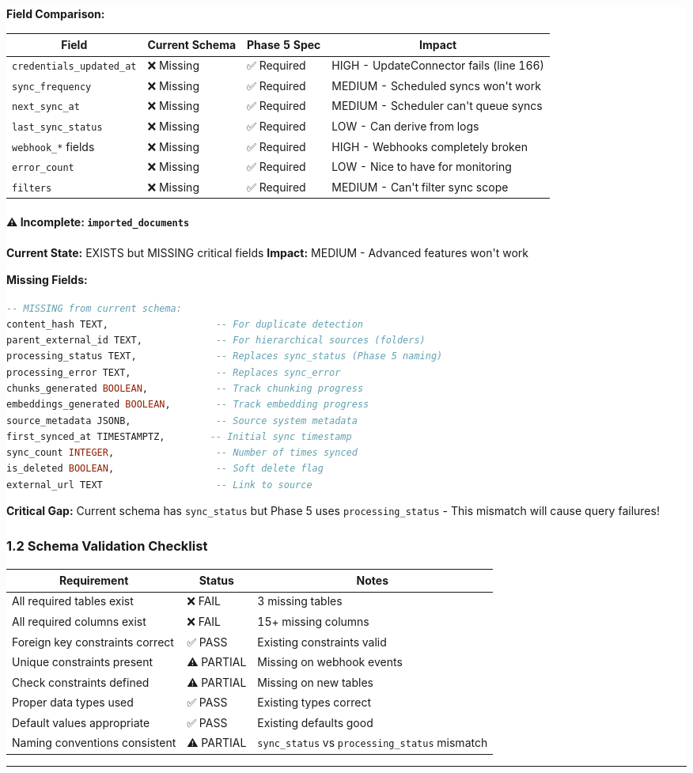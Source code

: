 **Field Comparison:**

| Field | Current Schema | Phase 5 Spec | Impact |
|-------|---------------|--------------|--------|
| `credentials_updated_at` | ❌ Missing | ✅ Required | HIGH - UpdateConnector fails (line 166) |
| `sync_frequency` | ❌ Missing | ✅ Required | MEDIUM - Scheduled syncs won't work |
| `next_sync_at` | ❌ Missing | ✅ Required | MEDIUM - Scheduler can't queue syncs |
| `last_sync_status` | ❌ Missing | ✅ Required | LOW - Can derive from logs |
| `webhook_*` fields | ❌ Missing | ✅ Required | HIGH - Webhooks completely broken |
| `error_count` | ❌ Missing | ✅ Required | LOW - Nice to have for monitoring |
| `filters` | ❌ Missing | ✅ Required | MEDIUM - Can't filter sync scope |

#### ⚠️ Incomplete: `imported_documents`
**Current State:** EXISTS but MISSING critical fields
**Impact:** MEDIUM - Advanced features won't work

**Missing Fields:**
```sql
-- MISSING from current schema:
content_hash TEXT,                   -- For duplicate detection
parent_external_id TEXT,             -- For hierarchical sources (folders)
processing_status TEXT,              -- Replaces sync_status (Phase 5 naming)
processing_error TEXT,               -- Replaces sync_error
chunks_generated BOOLEAN,            -- Track chunking progress
embeddings_generated BOOLEAN,        -- Track embedding progress
source_metadata JSONB,               -- Source system metadata
first_synced_at TIMESTAMPTZ,        -- Initial sync timestamp
sync_count INTEGER,                  -- Number of times synced
is_deleted BOOLEAN,                  -- Soft delete flag
external_url TEXT                    -- Link to source
```

**Critical Gap:** Current schema has `sync_status` but Phase 5 uses `processing_status` - This mismatch will cause query failures!

### 1.2 Schema Validation Checklist

| Requirement | Status | Notes |
|-------------|--------|-------|
| All required tables exist | ❌ FAIL | 3 missing tables |
| All required columns exist | ❌ FAIL | 15+ missing columns |
| Foreign key constraints correct | ✅ PASS | Existing constraints valid |
| Unique constraints present | ⚠️ PARTIAL | Missing on webhook events |
| Check constraints defined | ⚠️ PARTIAL | Missing on new tables |
| Proper data types used | ✅ PASS | Existing types correct |
| Default values appropriate | ✅ PASS | Existing defaults good |
| Naming conventions consistent | ⚠️ PARTIAL | `sync_status` vs `processing_status` mismatch |

---
